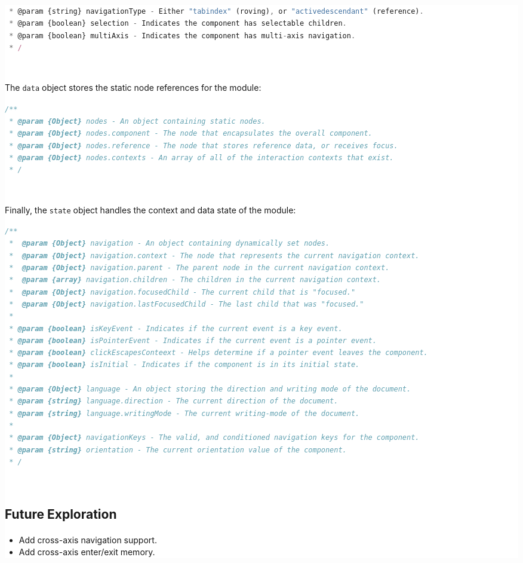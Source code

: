 ```javascript
 * @param {string} navigationType - Either "tabindex" (roving), or "activedescendant" (reference).
 * @param {boolean} selection - Indicates the component has selectable children.
 * @param {boolean} multiAxis - Indicates the component has multi-axis navigation.
 * /
```

<br>

The `data` object stores the static node references for the module:

```javascript
/**
 * @param {Object} nodes - An object containing static nodes.
 * @param {Object} nodes.component - The node that encapsulates the overall component.
 * @param {Object} nodes.reference - The node that stores reference data, or receives focus.
 * @param {Object} nodes.contexts - An array of all of the interaction contexts that exist.
 * /
```

<br>

Finally, the `state` object handles the context and data state of the module:

```javascript
/**
 *  @param {Object} navigation - An object containing dynamically set nodes.
 *  @param {Object} navigation.context - The node that represents the current navigation context.
 *  @param {Object} navigation.parent - The parent node in the current navigation context.
 *  @param {array} navigation.children - The children in the current navigation context.
 *  @param {Object} navigation.focusedChild - The current child that is "focused."
 *  @param {Object} navigation.lastFocusedChild - The last child that was "focused."
 * 
 * @param {boolean} isKeyEvent - Indicates if the current event is a key event.
 * @param {boolean} isPointerEvent - Indicates if the current event is a pointer event.
 * @param {boolean} clickEscapesConteext - Helps determine if a pointer event leaves the component.
 * @param {boolean} isInitial - Indicates if the component is in its initial state.
 * 
 * @param {Object} language - An object storing the direction and writing mode of the document.
 * @param {string} language.direction - The current direction of the document.
 * @param {string} language.writingMode - The current writing-mode of the document.
 * 
 * @param {Object} navigationKeys - The valid, and conditioned navigation keys for the component.
 * @param {string} orientation - The current orientation value of the component.
 * /
```

<br>


## Future Exploration
- Add cross-axis navigation support.
- Add cross-axis enter/exit memory.
